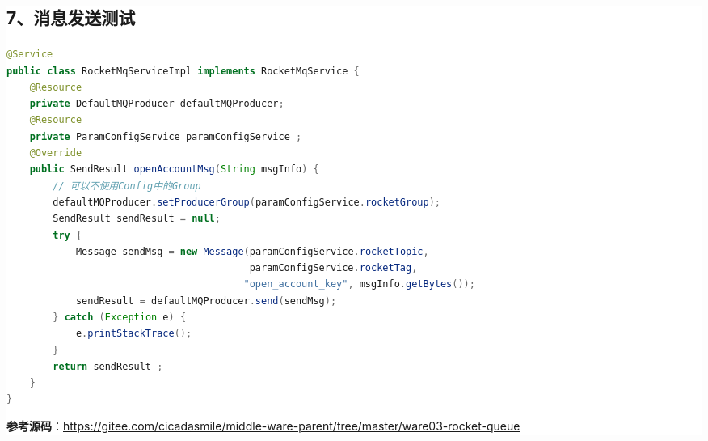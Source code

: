 ## 7、消息发送测试

```java
@Service
public class RocketMqServiceImpl implements RocketMqService {
    @Resource
    private DefaultMQProducer defaultMQProducer;
    @Resource
    private ParamConfigService paramConfigService ;
    @Override
    public SendResult openAccountMsg(String msgInfo) {
        // 可以不使用Config中的Group
        defaultMQProducer.setProducerGroup(paramConfigService.rocketGroup);
        SendResult sendResult = null;
        try {
            Message sendMsg = new Message(paramConfigService.rocketTopic,
                                          paramConfigService.rocketTag,
                                         "open_account_key", msgInfo.getBytes());
            sendResult = defaultMQProducer.send(sendMsg);
        } catch (Exception e) {
            e.printStackTrace();
        }
        return sendResult ;
    }
}
```

**参考源码**：https://gitee.com/cicadasmile/middle-ware-parent/tree/master/ware03-rocket-queue